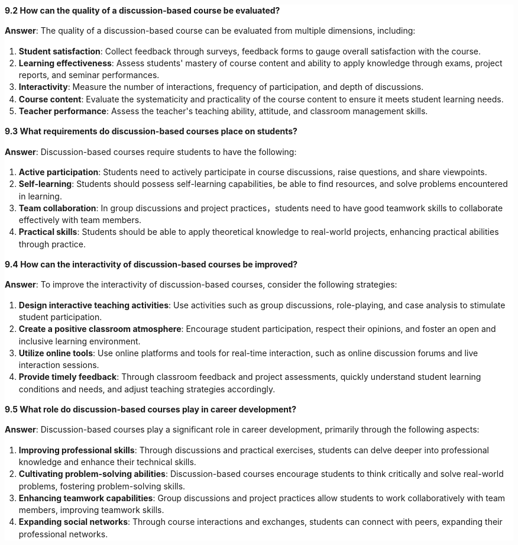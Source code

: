 **9.2 How can the quality of a discussion-based course be evaluated?**

**Answer**: The quality of a discussion-based course can be evaluated from multiple dimensions, including:

1. **Student satisfaction**: Collect feedback through surveys, feedback forms to gauge overall satisfaction with the course.
2. **Learning effectiveness**: Assess students' mastery of course content and ability to apply knowledge through exams, project reports, and seminar performances.
3. **Interactivity**: Measure the number of interactions, frequency of participation, and depth of discussions.
4. **Course content**: Evaluate the systematicity and practicality of the course content to ensure it meets student learning needs.
5. **Teacher performance**: Assess the teacher's teaching ability, attitude, and classroom management skills.

**9.3 What requirements do discussion-based courses place on students?**

**Answer**: Discussion-based courses require students to have the following:

1. **Active participation**: Students need to actively participate in course discussions, raise questions, and share viewpoints.
2. **Self-learning**: Students should possess self-learning capabilities, be able to find resources, and solve problems encountered in learning.
3. **Team collaboration**: In group discussions and project practices，students need to have good teamwork skills to collaborate effectively with team members.
4. **Practical skills**: Students should be able to apply theoretical knowledge to real-world projects, enhancing practical abilities through practice.

**9.4 How can the interactivity of discussion-based courses be improved?**

**Answer**: To improve the interactivity of discussion-based courses, consider the following strategies:

1. **Design interactive teaching activities**: Use activities such as group discussions, role-playing, and case analysis to stimulate student participation.
2. **Create a positive classroom atmosphere**: Encourage student participation, respect their opinions, and foster an open and inclusive learning environment.
3. **Utilize online tools**: Use online platforms and tools for real-time interaction, such as online discussion forums and live interaction sessions.
4. **Provide timely feedback**: Through classroom feedback and project assessments, quickly understand student learning conditions and needs, and adjust teaching strategies accordingly.

**9.5 What role do discussion-based courses play in career development?**

**Answer**: Discussion-based courses play a significant role in career development, primarily through the following aspects:

1. **Improving professional skills**: Through discussions and practical exercises, students can delve deeper into professional knowledge and enhance their technical skills.
2. **Cultivating problem-solving abilities**: Discussion-based courses encourage students to think critically and solve real-world problems, fostering problem-solving skills.
3. **Enhancing teamwork capabilities**: Group discussions and project practices allow students to work collaboratively with team members, improving teamwork skills.
4. **Expanding social networks**: Through course interactions and exchanges, students can connect with peers, expanding their professional networks.
